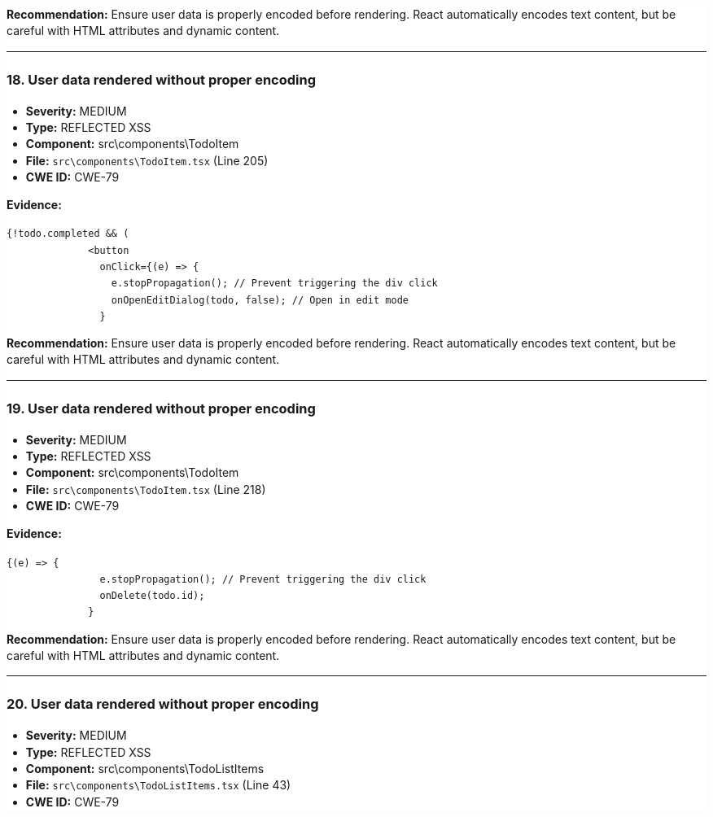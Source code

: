 **Recommendation:**
Ensure user data is properly encoded before rendering. React automatically encodes text content, but be careful with HTML attributes and dynamic content.

---

### 18. User data rendered without proper encoding

- **Severity:** MEDIUM
- **Type:** REFLECTED XSS
- **Component:** src\components\TodoItem
- **File:** `src\components\TodoItem.tsx` (Line 205)
- **CWE ID:** CWE-79

**Evidence:**
```
{!todo.completed && (
              <button
                onClick={(e) => {
                  e.stopPropagation(); // Prevent triggering the div click
                  onOpenEditDialog(todo, false); // Open in edit mode
                }
```

**Recommendation:**
Ensure user data is properly encoded before rendering. React automatically encodes text content, but be careful with HTML attributes and dynamic content.

---

### 19. User data rendered without proper encoding

- **Severity:** MEDIUM
- **Type:** REFLECTED XSS
- **Component:** src\components\TodoItem
- **File:** `src\components\TodoItem.tsx` (Line 218)
- **CWE ID:** CWE-79

**Evidence:**
```
{(e) => {
                e.stopPropagation(); // Prevent triggering the div click
                onDelete(todo.id);
              }
```

**Recommendation:**
Ensure user data is properly encoded before rendering. React automatically encodes text content, but be careful with HTML attributes and dynamic content.

---

### 20. User data rendered without proper encoding

- **Severity:** MEDIUM
- **Type:** REFLECTED XSS
- **Component:** src\components\TodoListItems
- **File:** `src\components\TodoListItems.tsx` (Line 43)
- **CWE ID:** CWE-79
